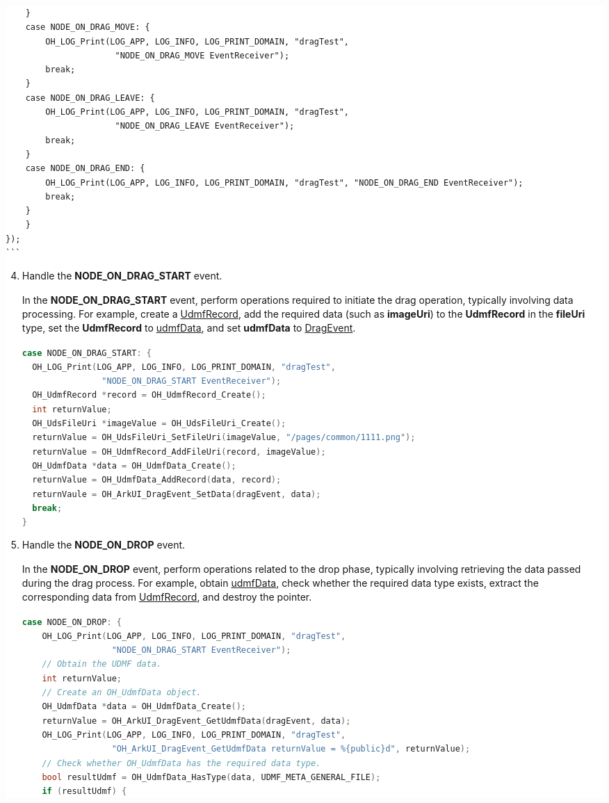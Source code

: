         }
        case NODE_ON_DRAG_MOVE: {
            OH_LOG_Print(LOG_APP, LOG_INFO, LOG_PRINT_DOMAIN, "dragTest",
                          "NODE_ON_DRAG_MOVE EventReceiver");
            break;
        }
        case NODE_ON_DRAG_LEAVE: {
            OH_LOG_Print(LOG_APP, LOG_INFO, LOG_PRINT_DOMAIN, "dragTest",
                          "NODE_ON_DRAG_LEAVE EventReceiver");
            break;
        }
        case NODE_ON_DRAG_END: {
            OH_LOG_Print(LOG_APP, LOG_INFO, LOG_PRINT_DOMAIN, "dragTest", "NODE_ON_DRAG_END EventReceiver");
            break;
        }
        }
    });
    ```

4. Handle the **NODE_ON_DRAG_START** event.

   In the **NODE_ON_DRAG_START** event, perform operations required to initiate the drag operation, typically involving data processing. For example, create a [UdmfRecord](../reference/apis-arkdata/_u_d_m_f.md#oh_udmfrecord), add the required data (such as **imageUri**) to the **UdmfRecord** in the **fileUri** type, set the **UdmfRecord** to [udmfData](../reference/apis-arkdata/_u_d_m_f.md#oh_udmfdata), and set **udmfData** to [DragEvent](../reference/apis-arkui/_ark_u_i___native_module.md#arkui_dragevent).

    ```cpp
    case NODE_ON_DRAG_START: {
      OH_LOG_Print(LOG_APP, LOG_INFO, LOG_PRINT_DOMAIN, "dragTest",
                    "NODE_ON_DRAG_START EventReceiver");
      OH_UdmfRecord *record = OH_UdmfRecord_Create();
      int returnValue;
      OH_UdsFileUri *imageValue = OH_UdsFileUri_Create();
      returnValue = OH_UdsFileUri_SetFileUri(imageValue, "/pages/common/1111.png");
      returnValue = OH_UdmfRecord_AddFileUri(record, imageValue);
      OH_UdmfData *data = OH_UdmfData_Create();
      returnValue = OH_UdmfData_AddRecord(data, record);
      returnVaule = OH_ArkUI_DragEvent_SetData(dragEvent, data);
      break;
    }
    ```

5. Handle the **NODE_ON_DROP** event.

   In the **NODE_ON_DROP** event, perform operations related to the drop phase, typically involving retrieving the data passed during the drag process. For example, obtain [udmfData](../reference/apis-arkdata/_u_d_m_f.md#oh_udmfdata), check whether the required data type exists, extract the corresponding data from [UdmfRecord](../reference/apis-arkdata/_u_d_m_f.md#oh_udmfrecord), and destroy the pointer.

    ```cpp
    case NODE_ON_DROP: {
        OH_LOG_Print(LOG_APP, LOG_INFO, LOG_PRINT_DOMAIN, "dragTest",
                      "NODE_ON_DRAG_START EventReceiver");
        // Obtain the UDMF data.
        int returnValue;
        // Create an OH_UdmfData object.
        OH_UdmfData *data = OH_UdmfData_Create();
        returnValue = OH_ArkUI_DragEvent_GetUdmfData(dragEvent, data);
        OH_LOG_Print(LOG_APP, LOG_INFO, LOG_PRINT_DOMAIN, "dragTest",
                      "OH_ArkUI_DragEvent_GetUdmfData returnValue = %{public}d", returnValue);
        // Check whether OH_UdmfData has the required data type.
        bool resultUdmf = OH_UdmfData_HasType(data, UDMF_META_GENERAL_FILE);
        if (resultUdmf) {